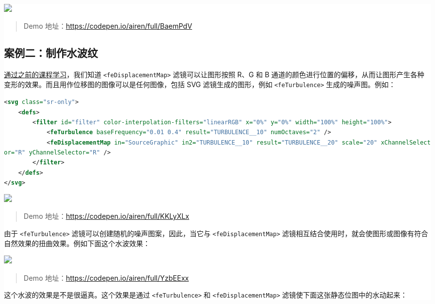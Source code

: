   


![](https://p3-juejin.byteimg.com/tos-cn-i-k3u1fbpfcp/ae0b7ea8aab2413bb14681ff1c1647db~tplv-k3u1fbpfcp-jj-mark:0:0:0:0:q75.image#?w=2000&h=1191&s=1056896&e=jpg&b=a09f9b)

  


> Demo 地址：https://codepen.io/airen/full/BaemPdV

  


## 案例二：制作水波纹

  


[通过之前的课程学习](https://juejin.cn/book/7341630791099383835/section/7368318262368534578)，我们知道 `<feDisplacementMap>` 滤镜可以让图形按照 R、G 和 B 通道的颜色进行位置的偏移，从而让图形产生各种变形的效果。而且用作位移图的图像可以是任何图像，包括 SVG 滤镜生成的图形，例如 `<feTurbulence>` 生成的噪声图。例如：

  


```XML
<svg class="sr-only">
    <defs>
        <filter id="filter" color-interpolation-filters="linearRGB" x="0%" y="0%" width="100%" height="100%">
            <feTurbulence baseFrequency="0.01 0.4" result="TURBULENCE__10" numOctaves="2" />
            <feDisplacementMap in="SourceGraphic" in2="TURBULENCE__10" result="TURBULENCE__20" scale="20" xChannelSelector="R" yChannelSelector="R" />
        </filter>
    </defs>
</svg>
```

  


![](https://p3-juejin.byteimg.com/tos-cn-i-k3u1fbpfcp/c14d14a97d3a43af947ab8abb17bdf43~tplv-k3u1fbpfcp-jj-mark:0:0:0:0:q75.image#?w=2000&h=1079&s=891942&e=jpg&b=060606)

  


> Demo 地址：https://codepen.io/airen/full/KKLyXLx

  


由于 `<feTurbulence>` 滤镜可以创建随机的噪声图案，因此，当它与 `<feDisplacementMap>` 滤镜相互结合使用时，就会使图形或图像有符合自然效果的扭曲效果。例如下面这个水波效果：

  


![](https://p3-juejin.byteimg.com/tos-cn-i-k3u1fbpfcp/2e51b55ed00c40ca80faf46a0b25cfe9~tplv-k3u1fbpfcp-jj-mark:0:0:0:0:q75.image#?w=1146&h=530&s=12954476&e=gif&f=55&b=103751)

  


> Demo 地址：https://codepen.io/airen/full/YzbEExx

  


这个水波的效果是不是很逼真。这个效果是通过 `<feTurbulence>` 和 `<feDisplacementMap>` 滤镜使下面这张静态位图中的水动起来：
